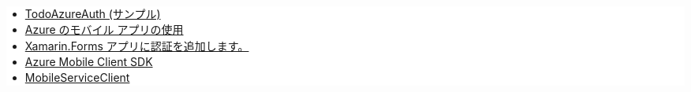 - [TodoAzureAuth (サンプル)](https://developer.xamarin.com/samples/xamarin-forms/WebServices/TodoAzureAuth/)
- [Azure のモバイル アプリの使用](~/xamarin-forms/data-cloud/consuming/azure.md)
- [Xamarin.Forms アプリに認証を追加します。](/azure/app-service-mobile/app-service-mobile-xamarin-forms-get-started-users/)
- [Azure Mobile Client SDK](https://www.nuget.org/packages/Microsoft.Azure.Mobile.Client/)
- [MobileServiceClient](https://msdn.microsoft.com/library/azure/microsoft.windowsazure.mobileservices.mobileserviceclient(v=azure.10).aspx)
